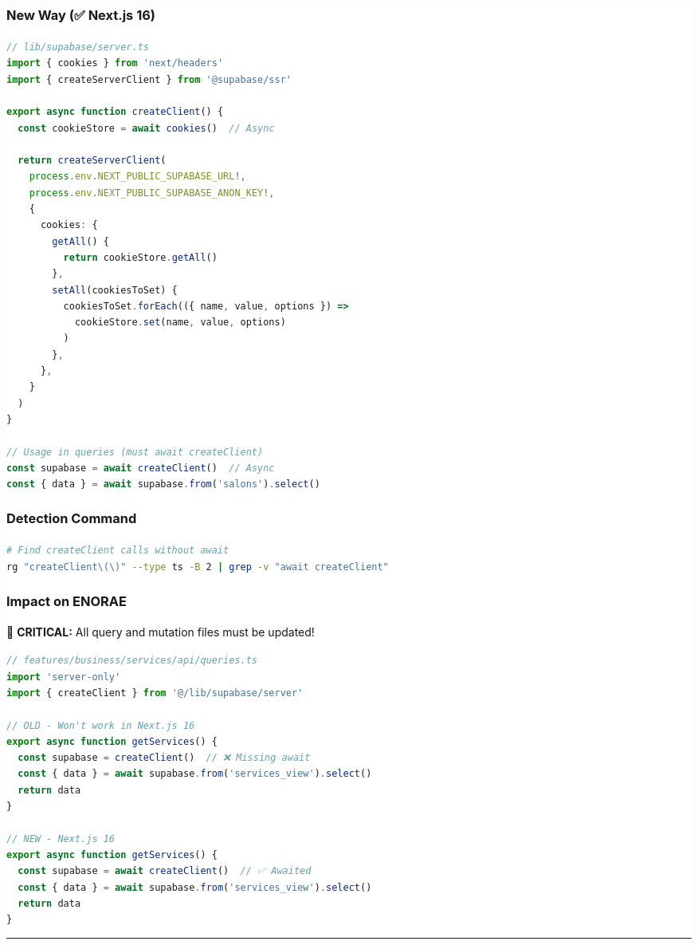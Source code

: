 ### New Way (✅ Next.js 16)
```ts
// lib/supabase/server.ts
import { cookies } from 'next/headers'
import { createServerClient } from '@supabase/ssr'

export async function createClient() {
  const cookieStore = await cookies()  // Async

  return createServerClient(
    process.env.NEXT_PUBLIC_SUPABASE_URL!,
    process.env.NEXT_PUBLIC_SUPABASE_ANON_KEY!,
    {
      cookies: {
        getAll() {
          return cookieStore.getAll()
        },
        setAll(cookiesToSet) {
          cookiesToSet.forEach(({ name, value, options }) =>
            cookieStore.set(name, value, options)
          )
        },
      },
    }
  )
}

// Usage in queries (must await createClient)
const supabase = await createClient()  // Async
const { data } = await supabase.from('salons').select()
```

### Detection Command
```bash
# Find createClient calls without await
rg "createClient\(\)" --type ts -B 2 | grep -v "await createClient"
```

### Impact on ENORAE
🚨 **CRITICAL:** All query and mutation files must be updated!

```ts
// features/business/services/api/queries.ts
import 'server-only'
import { createClient } from '@/lib/supabase/server'

// OLD - Won't work in Next.js 16
export async function getServices() {
  const supabase = createClient()  // ❌ Missing await
  const { data } = await supabase.from('services_view').select()
  return data
}

// NEW - Next.js 16
export async function getServices() {
  const supabase = await createClient()  // ✅ Awaited
  const { data } = await supabase.from('services_view').select()
  return data
}
```

---